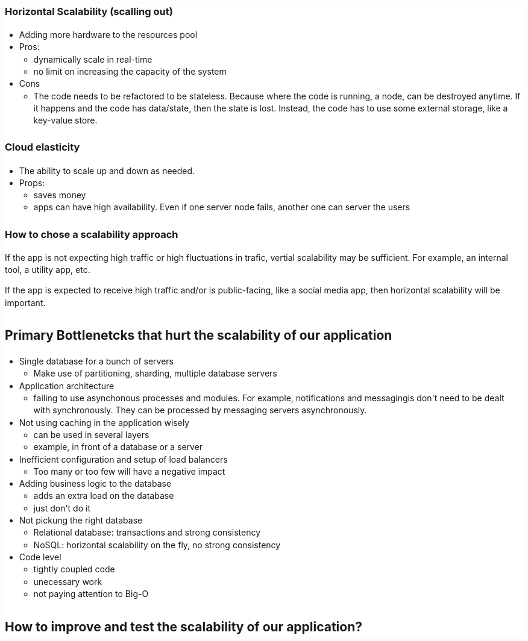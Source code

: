### Horizontal Scalability (scalling out)

- Adding more hardware to the resources pool
- Pros:
  - dynamically scale in real-time
  - no limit on increasing the capacity of the system
- Cons
  - The code needs to be refactored to be stateless. Because where the code is running, a node, can be destroyed anytime. If it happens and the code has data/state, then the state is lost. Instead, the code has to use some external storage, like a key-value store.

### Cloud elasticity

- The ability to scale up and down as needed. 
- Props:
  - saves money
  - apps can have high availability. Even if one server node fails, another one can server the users

### How to chose a scalability approach

If the app is not expecting high traffic or high fluctuations in trafic, vertial scalability may be sufficient. For example, an internal tool, a utility app, etc.

If the app is expected to receive high traffic and/or is public-facing, like a social media app, then horizontal scalability will be important.

## Primary Bottlenetcks that hurt the scalability of our application 

- Single database for a bunch of servers
  - Make use of partitioning, sharding, multiple database servers
- Application architecture
  - failing to use asynchonous processes and modules. For example, notifications and messagingis don't need to be dealt with synchronously. They can be processed by messaging servers asynchronously.
- Not using caching in the application wisely
  - can be used in several layers
  - example, in front of a database or a server
- Inefficient configuration and setup of load balancers
  - Too many or too few will have a negative impact
- Adding business logic to the database
  - adds an extra load on the database
  - just don't do it
- Not pickung the right database
  - Relational database: transactions and strong consistency
  - NoSQL: horizontal scalability on the fly, no strong consistency
- Code level
  - tightly coupled code
  - unecessary work
  - not paying attention to Big-O

## How to improve and test the scalability of our application?
